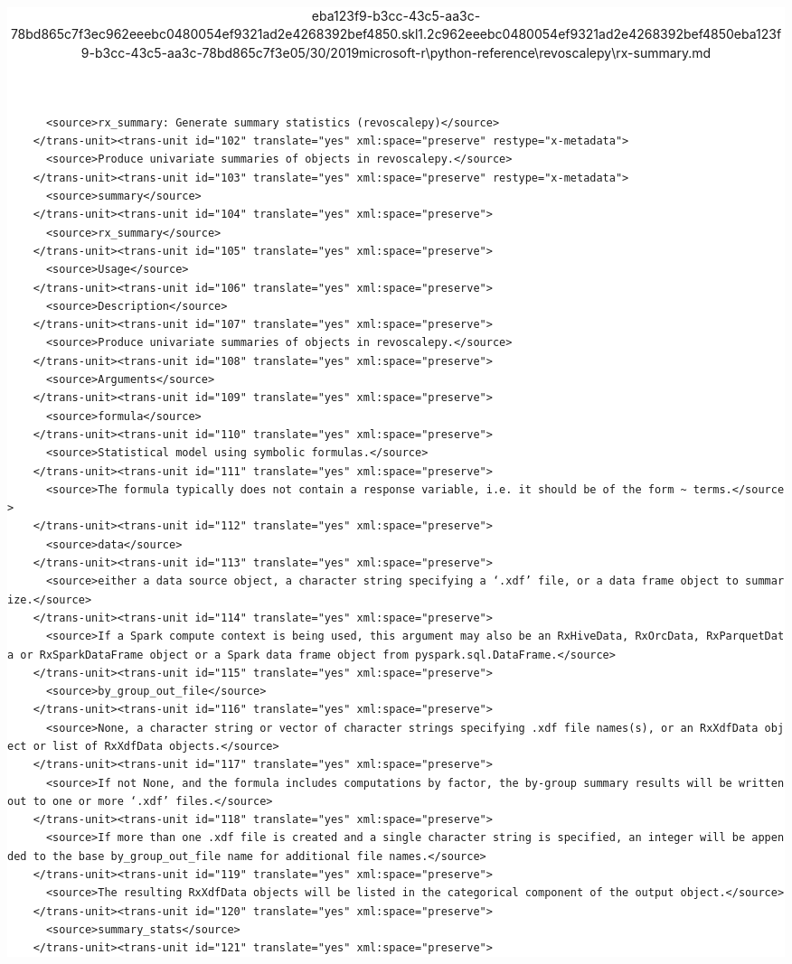 <?xml version="1.0"?><xliff version="1.2" xmlns="urn:oasis:names:tc:xliff:document:1.2" xmlns:xsi="http://www.w3.org/2001/XMLSchema-instance" xsi:schemaLocation="urn:oasis:names:tc:xliff:document:1.2 xliff-core-1.2-transitional.xsd"><file datatype="xml" original="rx-summary.md" source-language="en-US" target-language="en-US"><header><tool tool-id="mdxliff" tool-name="mdxliff" tool-version="1.0-8ab897d" tool-company="Microsoft" /><xliffext:skl_file_name xmlns:xliffext="urn:microsoft:content:schema:xliffextensions">eba123f9-b3cc-43c5-aa3c-78bd865c7f3ec962eeebc0480054ef9321ad2e4268392bef4850.skl</xliffext:skl_file_name><xliffext:version xmlns:xliffext="urn:microsoft:content:schema:xliffextensions">1.2</xliffext:version><xliffext:ms.openlocfilehash xmlns:xliffext="urn:microsoft:content:schema:xliffextensions">c962eeebc0480054ef9321ad2e4268392bef4850</xliffext:ms.openlocfilehash><xliffext:ms.sourcegitcommit xmlns:xliffext="urn:microsoft:content:schema:xliffextensions">eba123f9-b3cc-43c5-aa3c-78bd865c7f3e</xliffext:ms.sourcegitcommit><xliffext:ms.lasthandoff xmlns:xliffext="urn:microsoft:content:schema:xliffextensions">05/30/2019</xliffext:ms.lasthandoff><xliffext:ms.openlocfilepath xmlns:xliffext="urn:microsoft:content:schema:xliffextensions">microsoft-r\python-reference\revoscalepy\rx-summary.md</xliffext:ms.openlocfilepath></header><body><group id="content" extype="content"><trans-unit id="101" translate="yes" xml:space="preserve" restype="x-metadata">
          <source>rx_summary: Generate summary statistics (revoscalepy)</source>
        </trans-unit><trans-unit id="102" translate="yes" xml:space="preserve" restype="x-metadata">
          <source>Produce univariate summaries of objects in revoscalepy.</source>
        </trans-unit><trans-unit id="103" translate="yes" xml:space="preserve" restype="x-metadata">
          <source>summary</source>
        </trans-unit><trans-unit id="104" translate="yes" xml:space="preserve">
          <source>rx_summary</source>
        </trans-unit><trans-unit id="105" translate="yes" xml:space="preserve">
          <source>Usage</source>
        </trans-unit><trans-unit id="106" translate="yes" xml:space="preserve">
          <source>Description</source>
        </trans-unit><trans-unit id="107" translate="yes" xml:space="preserve">
          <source>Produce univariate summaries of objects in revoscalepy.</source>
        </trans-unit><trans-unit id="108" translate="yes" xml:space="preserve">
          <source>Arguments</source>
        </trans-unit><trans-unit id="109" translate="yes" xml:space="preserve">
          <source>formula</source>
        </trans-unit><trans-unit id="110" translate="yes" xml:space="preserve">
          <source>Statistical model using symbolic formulas.</source>
        </trans-unit><trans-unit id="111" translate="yes" xml:space="preserve">
          <source>The formula typically does not contain a response variable, i.e. it should be of the form ~ terms.</source>
        </trans-unit><trans-unit id="112" translate="yes" xml:space="preserve">
          <source>data</source>
        </trans-unit><trans-unit id="113" translate="yes" xml:space="preserve">
          <source>either a data source object, a character string specifying a ‘.xdf’ file, or a data frame object to summarize.</source>
        </trans-unit><trans-unit id="114" translate="yes" xml:space="preserve">
          <source>If a Spark compute context is being used, this argument may also be an RxHiveData, RxOrcData, RxParquetData or RxSparkDataFrame object or a Spark data frame object from pyspark.sql.DataFrame.</source>
        </trans-unit><trans-unit id="115" translate="yes" xml:space="preserve">
          <source>by_group_out_file</source>
        </trans-unit><trans-unit id="116" translate="yes" xml:space="preserve">
          <source>None, a character string or vector of character strings specifying .xdf file names(s), or an RxXdfData object or list of RxXdfData objects.</source>
        </trans-unit><trans-unit id="117" translate="yes" xml:space="preserve">
          <source>If not None, and the formula includes computations by factor, the by-group summary results will be written out to one or more ‘.xdf’ files.</source>
        </trans-unit><trans-unit id="118" translate="yes" xml:space="preserve">
          <source>If more than one .xdf file is created and a single character string is specified, an integer will be appended to the base by_group_out_file name for additional file names.</source>
        </trans-unit><trans-unit id="119" translate="yes" xml:space="preserve">
          <source>The resulting RxXdfData objects will be listed in the categorical component of the output object.</source>
        </trans-unit><trans-unit id="120" translate="yes" xml:space="preserve">
          <source>summary_stats</source>
        </trans-unit><trans-unit id="121" translate="yes" xml:space="preserve">